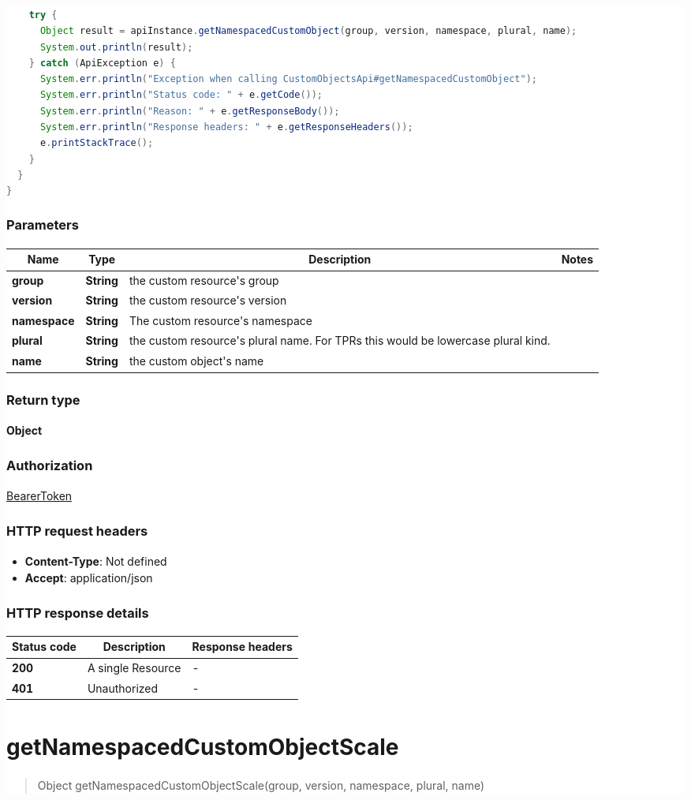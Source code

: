 ```java
    try {
      Object result = apiInstance.getNamespacedCustomObject(group, version, namespace, plural, name);
      System.out.println(result);
    } catch (ApiException e) {
      System.err.println("Exception when calling CustomObjectsApi#getNamespacedCustomObject");
      System.err.println("Status code: " + e.getCode());
      System.err.println("Reason: " + e.getResponseBody());
      System.err.println("Response headers: " + e.getResponseHeaders());
      e.printStackTrace();
    }
  }
}
```

### Parameters

Name | Type | Description  | Notes
------------- | ------------- | ------------- | -------------
 **group** | **String**| the custom resource&#39;s group |
 **version** | **String**| the custom resource&#39;s version |
 **namespace** | **String**| The custom resource&#39;s namespace |
 **plural** | **String**| the custom resource&#39;s plural name. For TPRs this would be lowercase plural kind. |
 **name** | **String**| the custom object&#39;s name |

### Return type

**Object**

### Authorization

[BearerToken](../README.md#BearerToken)

### HTTP request headers

 - **Content-Type**: Not defined
 - **Accept**: application/json

### HTTP response details
| Status code | Description | Response headers |
|-------------|-------------|------------------|
**200** | A single Resource |  -  |
**401** | Unauthorized |  -  |

<a name="getNamespacedCustomObjectScale"></a>
# **getNamespacedCustomObjectScale**
> Object getNamespacedCustomObjectScale(group, version, namespace, plural, name)


